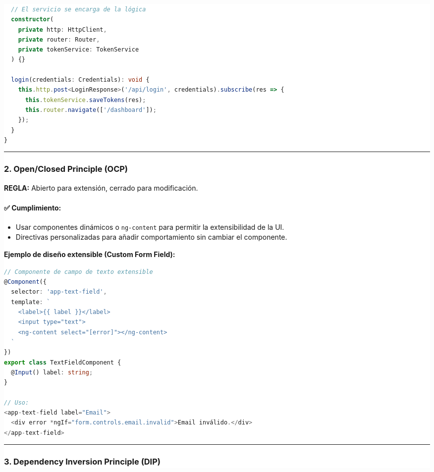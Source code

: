 ```typescript
  // El servicio se encarga de la lógica
  constructor(
    private http: HttpClient,
    private router: Router,
    private tokenService: TokenService
  ) {}

  login(credentials: Credentials): void {
    this.http.post<LoginResponse>('/api/login', credentials).subscribe(res => {
      this.tokenService.saveTokens(res);
      this.router.navigate(['/dashboard']);
    });
  }
}
```

---

### 2. Open/Closed Principle (OCP)

**REGLA:** Abierto para extensión, cerrado para modificación.

#### ✅ Cumplimiento:

- Usar componentes dinámicos o `ng-content` para permitir la extensibilidad de la UI.
- Directivas personalizadas para añadir comportamiento sin cambiar el componente.

**Ejemplo de diseño extensible (Custom Form Field):**

```typescript
// Componente de campo de texto extensible
@Component({
  selector: 'app-text-field',
  template: `
    <label>{{ label }}</label>
    <input type="text">
    <ng-content select="[error]"></ng-content>
  `
})
export class TextFieldComponent {
  @Input() label: string;
}

// Uso:
<app-text-field label="Email">
  <div error *ngIf="form.controls.email.invalid">Email inválido.</div>
</app-text-field>
```

---

### 3. Dependency Inversion Principle (DIP)
